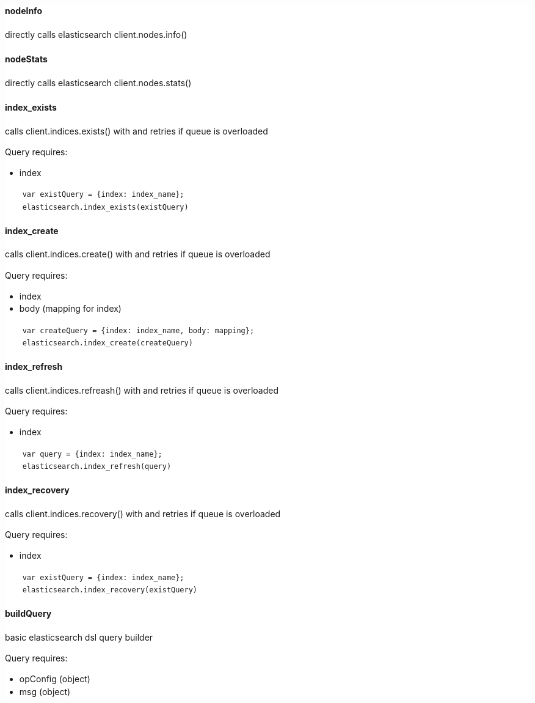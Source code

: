 #### nodeInfo
directly calls elasticsearch client.nodes.info()

#### nodeStats
directly calls elasticsearch client.nodes.stats()

#### index_exists
calls client.indices.exists() with and retries if queue is overloaded

Query requires:
- index

```
    var existQuery = {index: index_name};
    elasticsearch.index_exists(existQuery)
```

#### index_create
calls client.indices.create() with and retries if queue is overloaded

Query requires:
- index
- body (mapping for index)

```
    var createQuery = {index: index_name, body: mapping};
    elasticsearch.index_create(createQuery)
```

#### index_refresh
calls client.indices.refreash() with and retries if queue is overloaded

Query requires:
- index

```
    var query = {index: index_name};
    elasticsearch.index_refresh(query)
```

#### index_recovery
calls client.indices.recovery() with and retries if queue is overloaded

Query requires:
- index

```
    var existQuery = {index: index_name};
    elasticsearch.index_recovery(existQuery)
```

#### buildQuery
basic elasticsearch dsl query builder

Query requires:
- opConfig (object)
- msg  (object)
